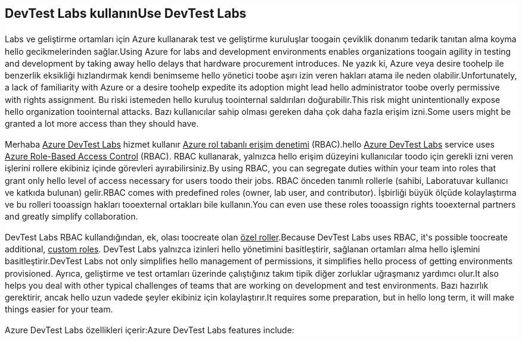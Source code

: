 
## <a name="use-devtest-labs"></a><span data-ttu-id="5217e-163">DevTest Labs kullanın</span><span class="sxs-lookup"><span data-stu-id="5217e-163">Use DevTest Labs</span></span>

<span data-ttu-id="5217e-164">Labs ve geliştirme ortamları için Azure kullanarak test ve geliştirme kuruluşlar toogain çeviklik donanım tedarik tanıtan alma koyma hello gecikmelerinden sağlar.</span><span class="sxs-lookup"><span data-stu-id="5217e-164">Using Azure for labs and development environments enables organizations toogain agility in testing and development by taking away hello delays that hardware procurement introduces.</span></span> <span data-ttu-id="5217e-165">Ne yazık ki, Azure veya desire toohelp ile benzerlik eksikliği hızlandırmak kendi benimseme hello yönetici toobe aşırı izin veren hakları atama ile neden olabilir.</span><span class="sxs-lookup"><span data-stu-id="5217e-165">Unfortunately, a lack of familiarity with Azure or a desire toohelp expedite its adoption might lead hello administrator toobe overly permissive with rights assignment.</span></span> <span data-ttu-id="5217e-166">Bu riski istemeden hello kuruluş toointernal saldırıları doğurabilir.</span><span class="sxs-lookup"><span data-stu-id="5217e-166">This risk might unintentionally expose hello organization toointernal attacks.</span></span> <span data-ttu-id="5217e-167">Bazı kullanıcılar sahip olması gereken daha çok daha fazla erişim izni.</span><span class="sxs-lookup"><span data-stu-id="5217e-167">Some users might be granted a lot more access than they should have.</span></span>

<span data-ttu-id="5217e-168">Merhaba [Azure DevTest Labs](../devtest-lab/devtest-lab-overview.md) hizmet kullanır [Azure rol tabanlı erişim denetimi](../active-directory/role-based-access-control-what-is.md) (RBAC).</span><span class="sxs-lookup"><span data-stu-id="5217e-168">hello [Azure DevTest Labs](../devtest-lab/devtest-lab-overview.md) service uses [Azure Role-Based Access Control](../active-directory/role-based-access-control-what-is.md) (RBAC).</span></span> <span data-ttu-id="5217e-169">RBAC kullanarak, yalnızca hello erişim düzeyini kullanıcılar toodo için gerekli izni veren işlerini rollere ekibiniz içinde görevleri ayırabilirsiniz.</span><span class="sxs-lookup"><span data-stu-id="5217e-169">By using RBAC, you can segregate duties within your team into roles that grant only hello level of access necessary for users toodo their jobs.</span></span> <span data-ttu-id="5217e-170">RBAC önceden tanımlı rollerle (sahibi, Laboratuvar kullanıcı ve katkıda bulunan) gelir.</span><span class="sxs-lookup"><span data-stu-id="5217e-170">RBAC comes with predefined roles (owner, lab user, and contributor).</span></span> <span data-ttu-id="5217e-171">İşbirliği büyük ölçüde kolaylaştırma ve bu rolleri tooassign hakları tooexternal ortakları bile kullanın.</span><span class="sxs-lookup"><span data-stu-id="5217e-171">You can even use these roles tooassign rights tooexternal partners and greatly simplify collaboration.</span></span>

<span data-ttu-id="5217e-172">DevTest Labs RBAC kullandığından, ek, olası toocreate olan [özel roller](../devtest-lab/devtest-lab-grant-user-permissions-to-specific-lab-policies.md).</span><span class="sxs-lookup"><span data-stu-id="5217e-172">Because DevTest Labs uses RBAC, it's possible toocreate additional, [custom roles](../devtest-lab/devtest-lab-grant-user-permissions-to-specific-lab-policies.md).</span></span> <span data-ttu-id="5217e-173">DevTest Labs yalnızca izinleri hello yönetimini basitleştirir, sağlanan ortamları alma hello işlemini basitleştirir.</span><span class="sxs-lookup"><span data-stu-id="5217e-173">DevTest Labs not only simplifies hello management of permissions, it simplifies hello process of getting environments provisioned.</span></span> <span data-ttu-id="5217e-174">Ayrıca, geliştirme ve test ortamları üzerinde çalıştığınız takım tipik diğer zorluklar uğraşmanız yardımcı olur.</span><span class="sxs-lookup"><span data-stu-id="5217e-174">It also helps you deal with other typical challenges of teams that are working on development and test environments.</span></span> <span data-ttu-id="5217e-175">Bazı hazırlık gerektirir, ancak hello uzun vadede şeyler ekibiniz için kolaylaştırır.</span><span class="sxs-lookup"><span data-stu-id="5217e-175">It requires some preparation, but in hello long term, it will make things easier for your team.</span></span>

<span data-ttu-id="5217e-176">Azure DevTest Labs özellikleri içerir:</span><span class="sxs-lookup"><span data-stu-id="5217e-176">Azure DevTest Labs features include:</span></span>
